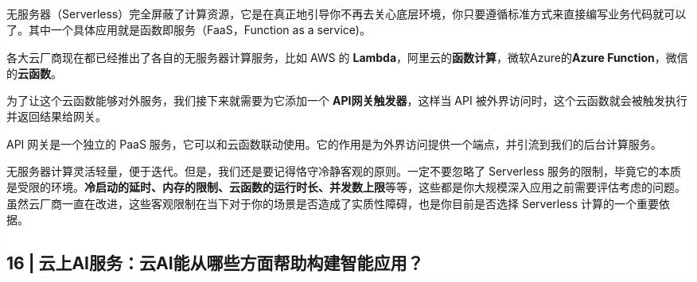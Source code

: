 无服务器（Serverless）完全屏蔽了计算资源，它是在真正地引导你不再去关心底层环境，你只要遵循标准方式来直接编写业务代码就可以了。其中一个具体应用就是函数即服务（FaaS，Function as a service)。

各大云厂商现在都已经推出了各自的无服务器计算服务，比如 AWS 的 **Lambda**，阿里云的**函数计算**，微软Azure的**Azure Function**，微信的**云函数**。

为了让这个云函数能够对外服务，我们接下来就需要为它添加一个 **API网关触发器**，这样当 API 被外界访问时，这个云函数就会被触发执行并返回结果给网关。

API 网关是一个独立的 PaaS 服务，它可以和云函数联动使用。它的作用是为外界访问提供一个端点，并引流到我们的后台计算服务。


无服务器计算灵活轻量，便于迭代。但是，我们还是要记得恪守冷静客观的原则。一定不要忽略了 Serverless 服务的限制，毕竟它的本质是受限的环境。**冷启动的延时、内存的限制、云函数的运行时长、并发数上限**等等，这些都是你大规模深入应用之前需要评估考虑的问题。虽然云厂商一直在改进，这些客观限制在当下对于你的场景是否造成了实质性障碍，也是你目前是否选择 Serverless 计算的一个重要依据。

<a id="markdown-16--云上ai服务云ai能从哪些方面帮助构建智能应用" name="16--云上ai服务云ai能从哪些方面帮助构建智能应用"></a>

## 16 | 云上AI服务：云AI能从哪些方面帮助构建智能应用？